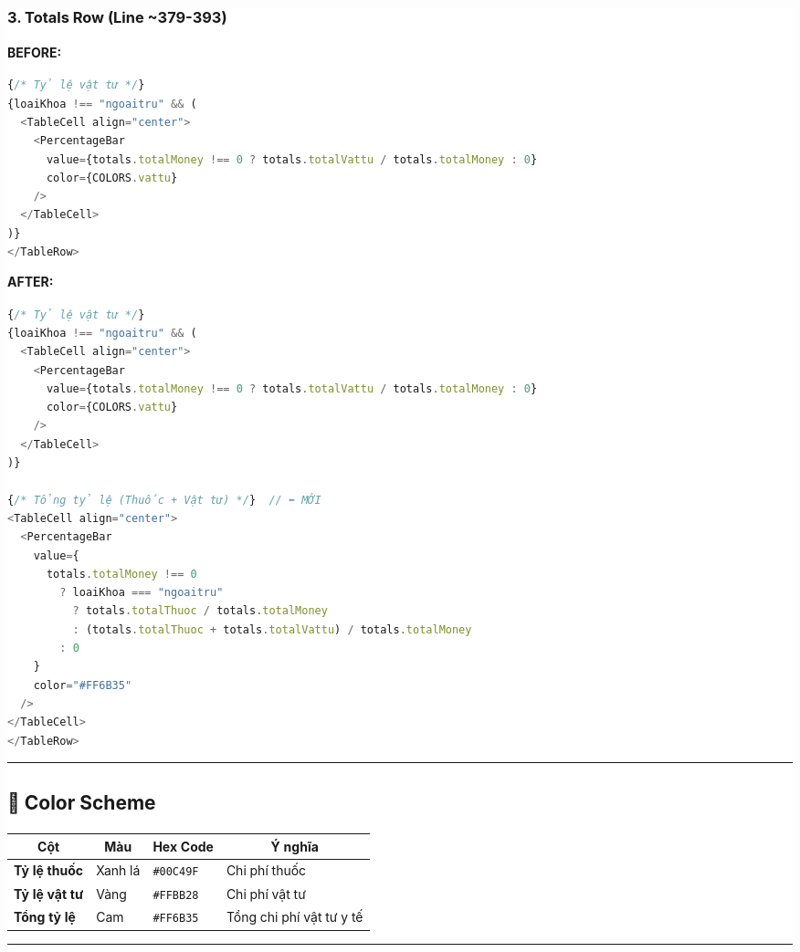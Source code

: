 
### **3. Totals Row (Line ~379-393)**

**BEFORE:**

```javascript
{/* Tỷ lệ vật tư */}
{loaiKhoa !== "ngoaitru" && (
  <TableCell align="center">
    <PercentageBar
      value={totals.totalMoney !== 0 ? totals.totalVattu / totals.totalMoney : 0}
      color={COLORS.vattu}
    />
  </TableCell>
)}
</TableRow>
```

**AFTER:**

```javascript
{/* Tỷ lệ vật tư */}
{loaiKhoa !== "ngoaitru" && (
  <TableCell align="center">
    <PercentageBar
      value={totals.totalMoney !== 0 ? totals.totalVattu / totals.totalMoney : 0}
      color={COLORS.vattu}
    />
  </TableCell>
)}

{/* Tổng tỷ lệ (Thuốc + Vật tư) */}  // ⬅️ MỚI
<TableCell align="center">
  <PercentageBar
    value={
      totals.totalMoney !== 0
        ? loaiKhoa === "ngoaitru"
          ? totals.totalThuoc / totals.totalMoney
          : (totals.totalThuoc + totals.totalVattu) / totals.totalMoney
        : 0
    }
    color="#FF6B35"
  />
</TableCell>
</TableRow>
```

---

## 🎨 Color Scheme

| Cột              | Màu     | Hex Code  | Ý nghĩa                  |
| ---------------- | ------- | --------- | ------------------------ |
| **Tỷ lệ thuốc**  | Xanh lá | `#00C49F` | Chi phí thuốc            |
| **Tỷ lệ vật tư** | Vàng    | `#FFBB28` | Chi phí vật tư           |
| **Tổng tỷ lệ**   | Cam     | `#FF6B35` | Tổng chi phí vật tư y tế |

---